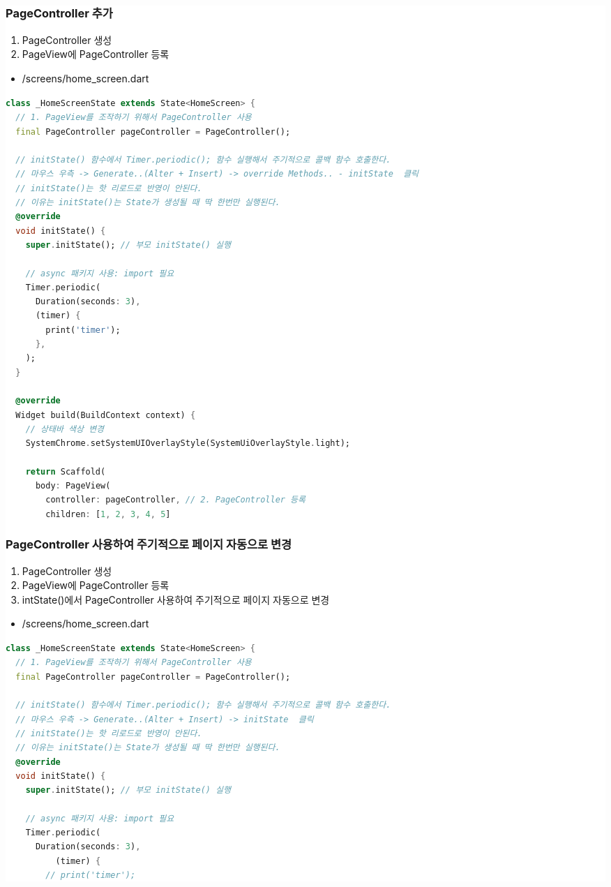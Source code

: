 ### PageController 추가

1. PageController 생성
2. PageView에 PageController 등록

- /screens/home_screen.dart
```dart
class _HomeScreenState extends State<HomeScreen> {
  // 1. PageView를 조작하기 위해서 PageController 사용
  final PageController pageController = PageController();
  
  // initState() 함수에서 Timer.periodic(); 함수 실행해서 주기적으로 콜백 함수 호출한다.
  // 마우스 우측 -> Generate..(Alter + Insert) -> override Methods.. - initState  클릭
  // initState()는 핫 리로드로 반영이 안된다.
  // 이유는 initState()는 State가 생성될 때 딱 한번만 실행된다.
  @override
  void initState() {
    super.initState(); // 부모 initState() 실행

    // async 패키지 사용: import 필요
    Timer.periodic(
      Duration(seconds: 3),
      (timer) {
        print('timer');
      },
    );
  }

  @override
  Widget build(BuildContext context) {
    // 상태바 색상 변경
    SystemChrome.setSystemUIOverlayStyle(SystemUiOverlayStyle.light);

    return Scaffold(
      body: PageView(
        controller: pageController, // 2. PageController 등록
        children: [1, 2, 3, 4, 5]
```


### PageController 사용하여 주기적으로 페이지 자동으로 변경

1. PageController 생성
2. PageView에 PageController 등록
3. intState()에서 PageController 사용하여 주기적으로 페이지 자동으로 변경

- /screens/home_screen.dart
```dart
class _HomeScreenState extends State<HomeScreen> {
  // 1. PageView를 조작하기 위해서 PageController 사용
  final PageController pageController = PageController();

  // initState() 함수에서 Timer.periodic(); 함수 실행해서 주기적으로 콜백 함수 호출한다.
  // 마우스 우측 -> Generate..(Alter + Insert) -> initState  클릭
  // initState()는 핫 리로드로 반영이 안된다.
  // 이유는 initState()는 State가 생성될 때 딱 한번만 실행된다.
  @override
  void initState() {
    super.initState(); // 부모 initState() 실행

    // async 패키지 사용: import 필요
    Timer.periodic(
      Duration(seconds: 3),
          (timer) {
        // print('timer');
```